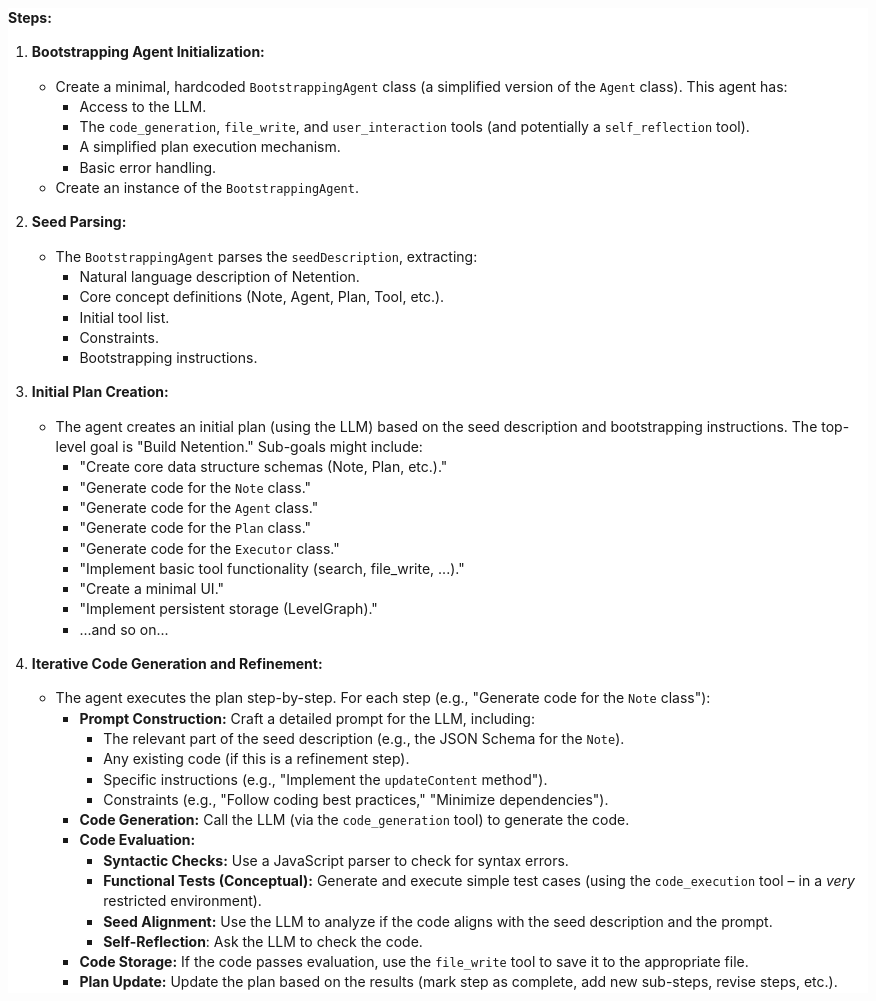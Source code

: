 **Steps:**

1. **Bootstrapping Agent Initialization:**
    * Create a minimal, hardcoded `BootstrappingAgent` class (a simplified version of the `Agent` class). This agent
      has:
        * Access to the LLM.
        * The `code_generation`, `file_write`, and `user_interaction` tools (and potentially a `self_reflection` tool).
        * A simplified plan execution mechanism.
        * Basic error handling.
    * Create an instance of the `BootstrappingAgent`.

2. **Seed Parsing:**
    * The `BootstrappingAgent` parses the `seedDescription`, extracting:
        * Natural language description of Netention.
        * Core concept definitions (Note, Agent, Plan, Tool, etc.).
        * Initial tool list.
        * Constraints.
        * Bootstrapping instructions.

3. **Initial Plan Creation:**
    * The agent creates an initial plan (using the LLM) based on the seed description and bootstrapping instructions.
      The top-level goal is "Build Netention."  Sub-goals might include:
        * "Create core data structure schemas (Note, Plan, etc.)."
        * "Generate code for the `Note` class."
        * "Generate code for the `Agent` class."
        * "Generate code for the `Plan` class."
        * "Generate code for the `Executor` class."
        * "Implement basic tool functionality (search, file_write, ...)."
        * "Create a minimal UI."
        * "Implement persistent storage (LevelGraph)."
        * ...and so on...

4. **Iterative Code Generation and Refinement:**
    * The agent executes the plan step-by-step. For each step (e.g., "Generate code for the `Note` class"):
        * **Prompt Construction:**  Craft a detailed prompt for the LLM, including:
            * The relevant part of the seed description (e.g., the JSON Schema for the `Note`).
            * Any existing code (if this is a refinement step).
            * Specific instructions (e.g., "Implement the `updateContent` method").
            * Constraints (e.g., "Follow coding best practices," "Minimize dependencies").
        * **Code Generation:**  Call the LLM (via the `code_generation` tool) to generate the code.
        * **Code Evaluation:**
            * **Syntactic Checks:** Use a JavaScript parser to check for syntax errors.
            * **Functional Tests (Conceptual):** Generate and execute simple test cases (using the `code_execution`
              tool – in a *very* restricted environment).
            * **Seed Alignment:** Use the LLM to analyze if the code aligns with the seed description and the prompt.
            * **Self-Reflection**: Ask the LLM to check the code.
        * **Code Storage:** If the code passes evaluation, use the `file_write` tool to save it to the appropriate file.
        * **Plan Update:** Update the plan based on the results (mark step as complete, add new sub-steps, revise steps,
          etc.).

